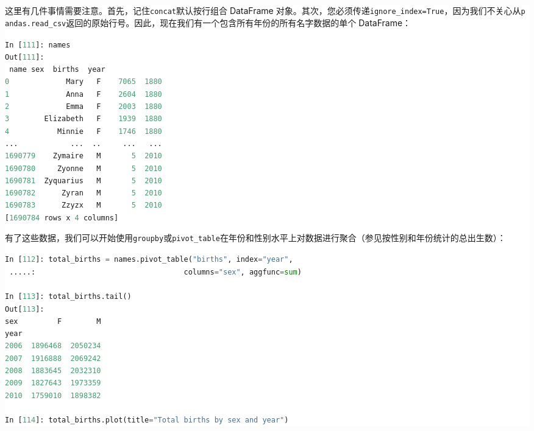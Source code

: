 这里有几件事情需要注意。首先，记住`concat`默认按行组合 DataFrame 对象。其次，您必须传递`ignore_index=True`，因为我们不关心从`pandas.read_csv`返回的原始行号。因此，现在我们有一个包含所有年份的所有名字数据的单个 DataFrame：

```py
In [111]: names
Out[111]: 
 name sex  births  year
0             Mary   F    7065  1880
1             Anna   F    2604  1880
2             Emma   F    2003  1880
3        Elizabeth   F    1939  1880
4           Minnie   F    1746  1880
...            ...  ..     ...   ...
1690779    Zymaire   M       5  2010
1690780     Zyonne   M       5  2010
1690781  Zyquarius   M       5  2010
1690782      Zyran   M       5  2010
1690783      Zzyzx   M       5  2010
[1690784 rows x 4 columns]
```

有了这些数据，我们可以开始使用`groupby`或`pivot_table`在年份和性别水平上对数据进行聚合（参见按性别和年份统计的总出生数）：

```py
In [112]: total_births = names.pivot_table("births", index="year",
 .....:                                  columns="sex", aggfunc=sum)

In [113]: total_births.tail()
Out[113]: 
sex         F        M
year 
2006  1896468  2050234
2007  1916888  2069242
2008  1883645  2032310
2009  1827643  1973359
2010  1759010  1898382

In [114]: total_births.plot(title="Total births by sex and year")
```
